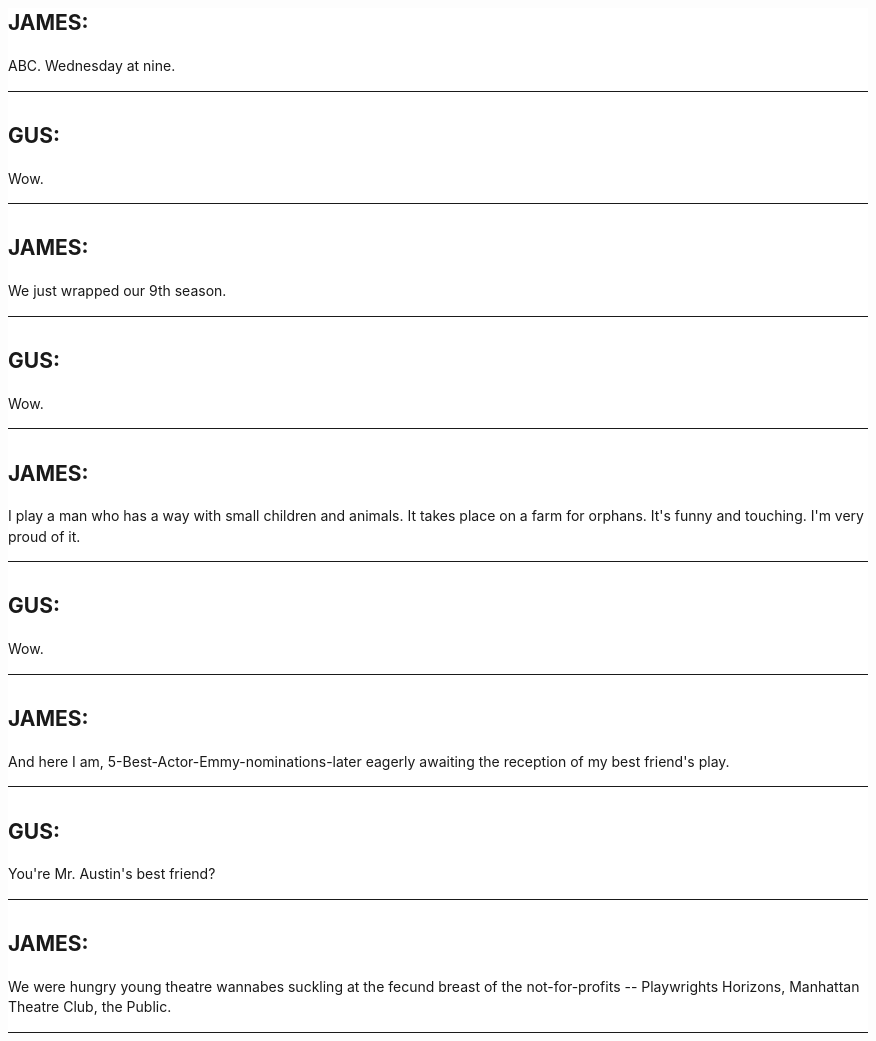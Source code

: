 
## JAMES:
ABC. Wednesday at nine.

---

## GUS:
Wow.

---

## JAMES:
We just wrapped our 9th season.

---

## GUS:
Wow.

---

## JAMES:
I play a man who has a way with small children and animals. It takes place on a farm for orphans. It's funny and touching. I'm very proud of it.

---

## GUS:
Wow.

---

## JAMES:
And here I am, 5-Best-Actor-Emmy-nominations-later eagerly awaiting the reception of my best friend's play.

---

## GUS:
You're Mr. Austin's best friend?

---

## JAMES:
We were hungry young theatre wannabes suckling at the fecund breast of the not-for-profits -- Playwrights Horizons, Manhattan Theatre Club, the Public. 

---
